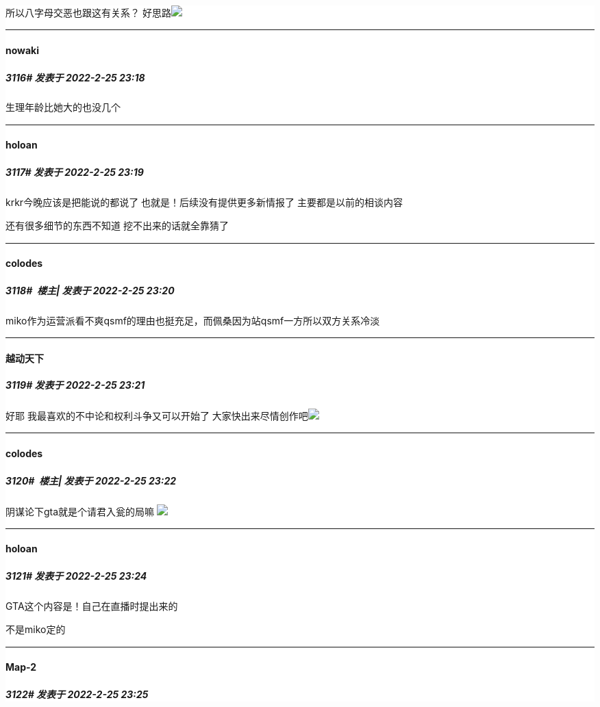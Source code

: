 所以八字母交恶也跟这有关系？</blockquote>
好思路<img src="https://static.saraba1st.com/image/smiley/face2017/040.png" referrerpolicy="no-referrer">

*****

####  nowaki  
##### 3116#       发表于 2022-2-25 23:18

生理年龄比她大的也没几个

*****

####  holoan  
##### 3117#       发表于 2022-2-25 23:19

krkr今晚应该是把能说的都说了 也就是！后续没有提供更多新情报了 主要都是以前的相谈内容

还有很多细节的东西不知道 挖不出来的话就全靠猜了

*****

####  colodes  
##### 3118#         楼主| 发表于 2022-2-25 23:20

miko作为运营派看不爽qsmf的理由也挺充足，而佩桑因为站qsmf一方所以双方关系冷淡

*****

####  越动天下  
##### 3119#       发表于 2022-2-25 23:21

好耶 我最喜欢的不中论和权利斗争又可以开始了 大家快出来尽情创作吧<img src="https://static.saraba1st.com/image/smiley/face2017/067.png" referrerpolicy="no-referrer">

*****

####  colodes  
##### 3120#         楼主| 发表于 2022-2-25 23:22

阴谋论下gta就是个请君入瓮的局嘛 <img src="https://static.saraba1st.com/image/smiley/face2017/067.png" referrerpolicy="no-referrer">



*****

####  holoan  
##### 3121#       发表于 2022-2-25 23:24

GTA这个内容是！自己在直播时提出来的

不是miko定的

*****

####  Map-2  
##### 3122#       发表于 2022-2-25 23:25
